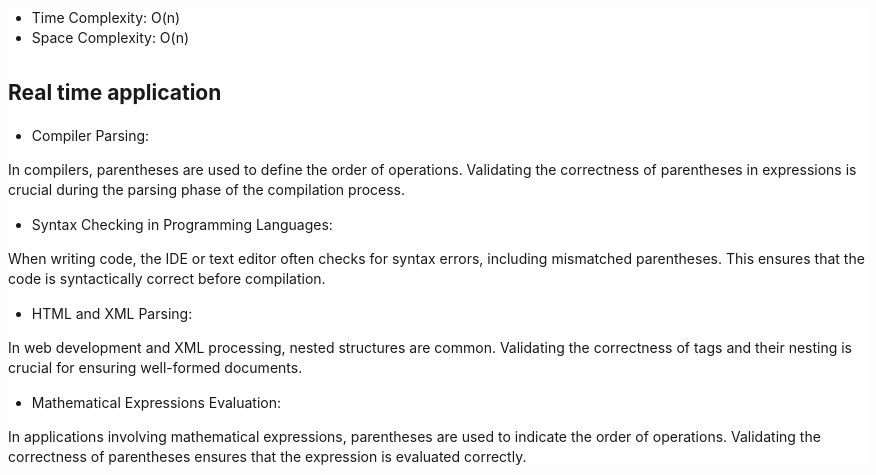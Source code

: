 
- Time Complexity: O(n)
- Space Complexity: O(n)
## Real time application
- Compiler Parsing:

In compilers, parentheses are used to define the order of operations. Validating the correctness of parentheses in expressions is crucial during the parsing phase of the compilation process.
- Syntax Checking in Programming Languages:

When writing code, the IDE or text editor often checks for syntax errors, including mismatched parentheses. This ensures that the code is syntactically correct before compilation.
- HTML and XML Parsing:

In web development and XML processing, nested structures are common. Validating the correctness of tags and their nesting is crucial for ensuring well-formed documents.
- Mathematical Expressions Evaluation:

In applications involving mathematical expressions, parentheses are used to indicate the order of operations. Validating the correctness of parentheses ensures that the expression is evaluated correctly.